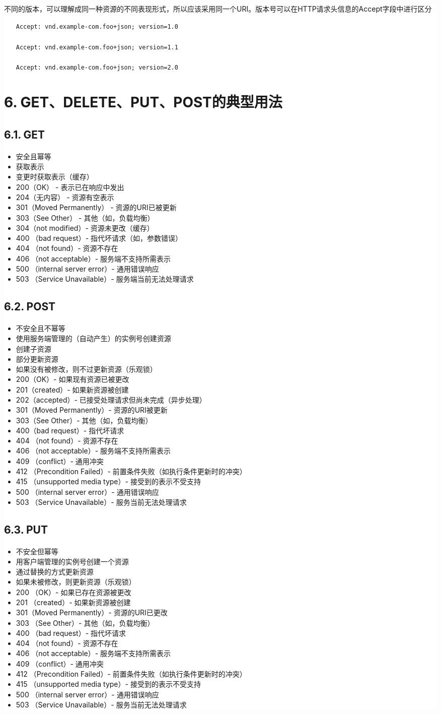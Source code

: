不同的版本，可以理解成同一种资源的不同表现形式，所以应该采用同一个URI。版本号可以在HTTP请求头信息的Accept字段中进行区分
```text
　　Accept: vnd.example-com.foo+json; version=1.0

　　Accept: vnd.example-com.foo+json; version=1.1

　　Accept: vnd.example-com.foo+json; version=2.0
```
# 6. GET、DELETE、PUT、POST的典型用法
## 6.1. GET
- 安全且幂等
- 获取表示
- 变更时获取表示（缓存）
- 200（OK） - 表示已在响应中发出
- 204（无内容） - 资源有空表示
- 301（Moved Permanently） - 资源的URI已被更新
- 303（See Other） - 其他（如，负载均衡）
- 304（not modified）- 资源未更改（缓存）
- 400 （bad request）- 指代坏请求（如，参数错误）
- 404 （not found）- 资源不存在
- 406 （not acceptable）- 服务端不支持所需表示
- 500 （internal server error）- 通用错误响应
- 503 （Service Unavailable）- 服务端当前无法处理请求
## 6.2. POST
- 不安全且不幂等
- 使用服务端管理的（自动产生）的实例号创建资源
- 创建子资源
- 部分更新资源
- 如果没有被修改，则不过更新资源（乐观锁）
- 200（OK）- 如果现有资源已被更改
- 201（created）- 如果新资源被创建
- 202（accepted）- 已接受处理请求但尚未完成（异步处理）
- 301（Moved Permanently）- 资源的URI被更新
- 303（See Other）- 其他（如，负载均衡）
- 400（bad request）- 指代坏请求
- 404 （not found）- 资源不存在
- 406 （not acceptable）- 服务端不支持所需表示
- 409 （conflict）- 通用冲突
- 412 （Precondition Failed）- 前置条件失败（如执行条件更新时的冲突）
- 415 （unsupported media type）- 接受到的表示不受支持
- 500 （internal server error）- 通用错误响应
- 503 （Service Unavailable）- 服务当前无法处理请求
## 6.3. PUT
- 不安全但幂等
- 用客户端管理的实例号创建一个资源
- 通过替换的方式更新资源
- 如果未被修改，则更新资源（乐观锁）
- 200 （OK）- 如果已存在资源被更改
- 201 （created）- 如果新资源被创建
- 301（Moved Permanently）- 资源的URI已更改
- 303 （See Other）- 其他（如，负载均衡）
- 400 （bad request）- 指代坏请求
- 404 （not found）- 资源不存在
- 406 （not acceptable）- 服务端不支持所需表示
- 409 （conflict）- 通用冲突
- 412 （Precondition Failed）- 前置条件失败（如执行条件更新时的冲突）
- 415 （unsupported media type）- 接受到的表示不受支持
- 500 （internal server error）- 通用错误响应
- 503 （Service Unavailable）- 服务当前无法处理请求